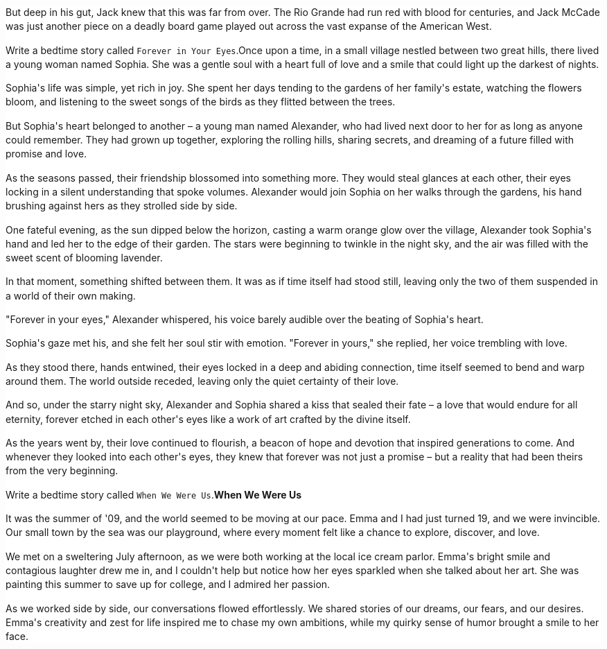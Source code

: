 But deep in his gut, Jack knew that this was far from over. The Rio Grande had run red with blood for centuries, and Jack McCade was just another piece on a deadly board game played out across the vast expanse of the American West.<end>

Write a bedtime story called `Forever in Your Eyes`.<start>Once upon a time, in a small village nestled between two great hills, there lived a young woman named Sophia. She was a gentle soul with a heart full of love and a smile that could light up the darkest of nights.

Sophia's life was simple, yet rich in joy. She spent her days tending to the gardens of her family's estate, watching the flowers bloom, and listening to the sweet songs of the birds as they flitted between the trees.

But Sophia's heart belonged to another – a young man named Alexander, who had lived next door to her for as long as anyone could remember. They had grown up together, exploring the rolling hills, sharing secrets, and dreaming of a future filled with promise and love.

As the seasons passed, their friendship blossomed into something more. They would steal glances at each other, their eyes locking in a silent understanding that spoke volumes. Alexander would join Sophia on her walks through the gardens, his hand brushing against hers as they strolled side by side.

One fateful evening, as the sun dipped below the horizon, casting a warm orange glow over the village, Alexander took Sophia's hand and led her to the edge of their garden. The stars were beginning to twinkle in the night sky, and the air was filled with the sweet scent of blooming lavender.

In that moment, something shifted between them. It was as if time itself had stood still, leaving only the two of them suspended in a world of their own making.

"Forever in your eyes," Alexander whispered, his voice barely audible over the beating of Sophia's heart.

Sophia's gaze met his, and she felt her soul stir with emotion. "Forever in yours," she replied, her voice trembling with love.

As they stood there, hands entwined, their eyes locked in a deep and abiding connection, time itself seemed to bend and warp around them. The world outside receded, leaving only the quiet certainty of their love.

And so, under the starry night sky, Alexander and Sophia shared a kiss that sealed their fate – a love that would endure for all eternity, forever etched in each other's eyes like a work of art crafted by the divine itself.

As the years went by, their love continued to flourish, a beacon of hope and devotion that inspired generations to come. And whenever they looked into each other's eyes, they knew that forever was not just a promise – but a reality that had been theirs from the very beginning.<end>

Write a bedtime story called `When We Were Us`.<start>**When We Were Us**

It was the summer of '09, and the world seemed to be moving at our pace. Emma and I had just turned 19, and we were invincible. Our small town by the sea was our playground, where every moment felt like a chance to explore, discover, and love.

We met on a sweltering July afternoon, as we were both working at the local ice cream parlor. Emma's bright smile and contagious laughter drew me in, and I couldn't help but notice how her eyes sparkled when she talked about her art. She was painting this summer to save up for college, and I admired her passion.

As we worked side by side, our conversations flowed effortlessly. We shared stories of our dreams, our fears, and our desires. Emma's creativity and zest for life inspired me to chase my own ambitions, while my quirky sense of humor brought a smile to her face.
